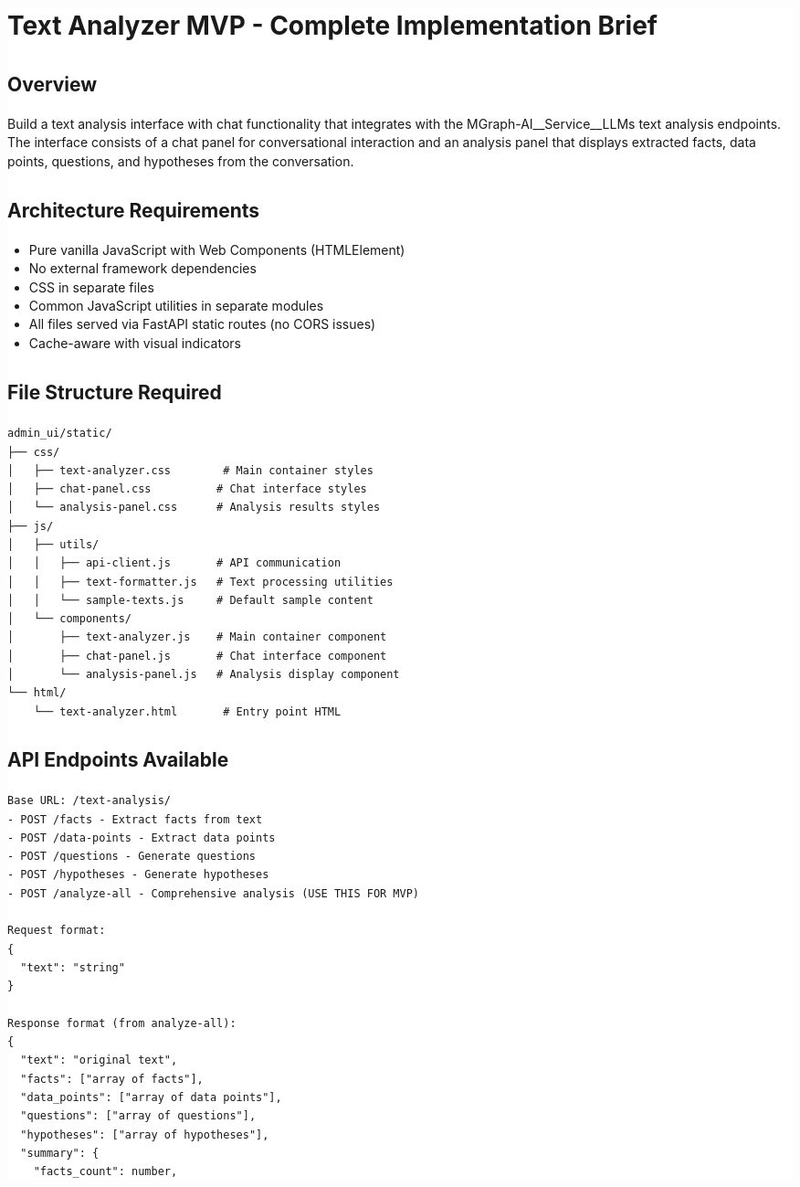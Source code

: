# Text Analyzer MVP - Complete Implementation Brief

## Overview
Build a text analysis interface with chat functionality that integrates with the MGraph-AI__Service__LLMs text analysis endpoints. The interface consists of a chat panel for conversational interaction and an analysis panel that displays extracted facts, data points, questions, and hypotheses from the conversation.

## Architecture Requirements
- Pure vanilla JavaScript with Web Components (HTMLElement)
- No external framework dependencies
- CSS in separate files
- Common JavaScript utilities in separate modules
- All files served via FastAPI static routes (no CORS issues)
- Cache-aware with visual indicators

## File Structure Required
```
admin_ui/static/
├── css/
│   ├── text-analyzer.css        # Main container styles
│   ├── chat-panel.css          # Chat interface styles
│   └── analysis-panel.css      # Analysis results styles
├── js/
│   ├── utils/
│   │   ├── api-client.js       # API communication
│   │   ├── text-formatter.js   # Text processing utilities
│   │   └── sample-texts.js     # Default sample content
│   └── components/
│       ├── text-analyzer.js    # Main container component
│       ├── chat-panel.js       # Chat interface component
│       └── analysis-panel.js   # Analysis display component
└── html/
    └── text-analyzer.html       # Entry point HTML

```

## API Endpoints Available
```
Base URL: /text-analysis/
- POST /facts - Extract facts from text
- POST /data-points - Extract data points
- POST /questions - Generate questions
- POST /hypotheses - Generate hypotheses
- POST /analyze-all - Comprehensive analysis (USE THIS FOR MVP)

Request format:
{
  "text": "string"
}

Response format (from analyze-all):
{
  "text": "original text",
  "facts": ["array of facts"],
  "data_points": ["array of data points"],
  "questions": ["array of questions"],
  "hypotheses": ["array of hypotheses"],
  "summary": {
    "facts_count": number,
```